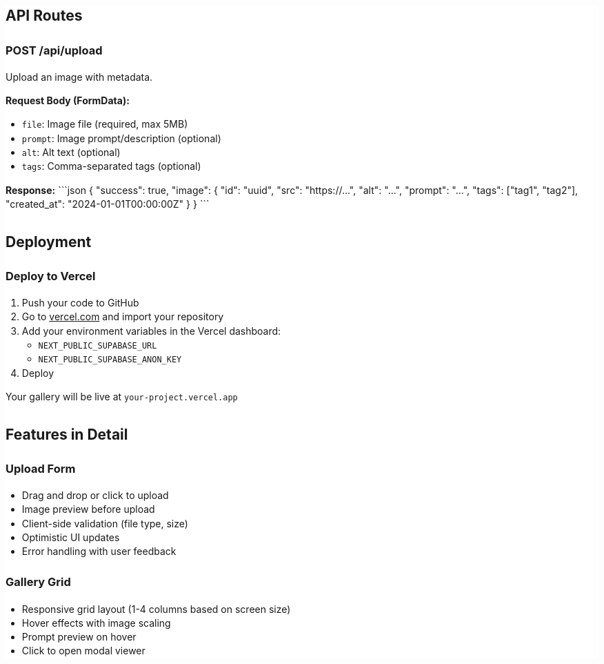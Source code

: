 ## API Routes

### POST /api/upload

Upload an image with metadata.

**Request Body (FormData):**
- `file`: Image file (required, max 5MB)
- `prompt`: Image prompt/description (optional)
- `alt`: Alt text (optional)
- `tags`: Comma-separated tags (optional)

**Response:**
\`\`\`json
{
  "success": true,
  "image": {
    "id": "uuid",
    "src": "https://...",
    "alt": "...",
    "prompt": "...",
    "tags": ["tag1", "tag2"],
    "created_at": "2024-01-01T00:00:00Z"
  }
}
\`\`\`

## Deployment

### Deploy to Vercel

1. Push your code to GitHub
2. Go to [vercel.com](https://vercel.com) and import your repository
3. Add your environment variables in the Vercel dashboard:
   - `NEXT_PUBLIC_SUPABASE_URL`
   - `NEXT_PUBLIC_SUPABASE_ANON_KEY`
4. Deploy

Your gallery will be live at `your-project.vercel.app`

## Features in Detail

### Upload Form
- Drag and drop or click to upload
- Image preview before upload
- Client-side validation (file type, size)
- Optimistic UI updates
- Error handling with user feedback

### Gallery Grid
- Responsive grid layout (1-4 columns based on screen size)
- Hover effects with image scaling
- Prompt preview on hover
- Click to open modal viewer
